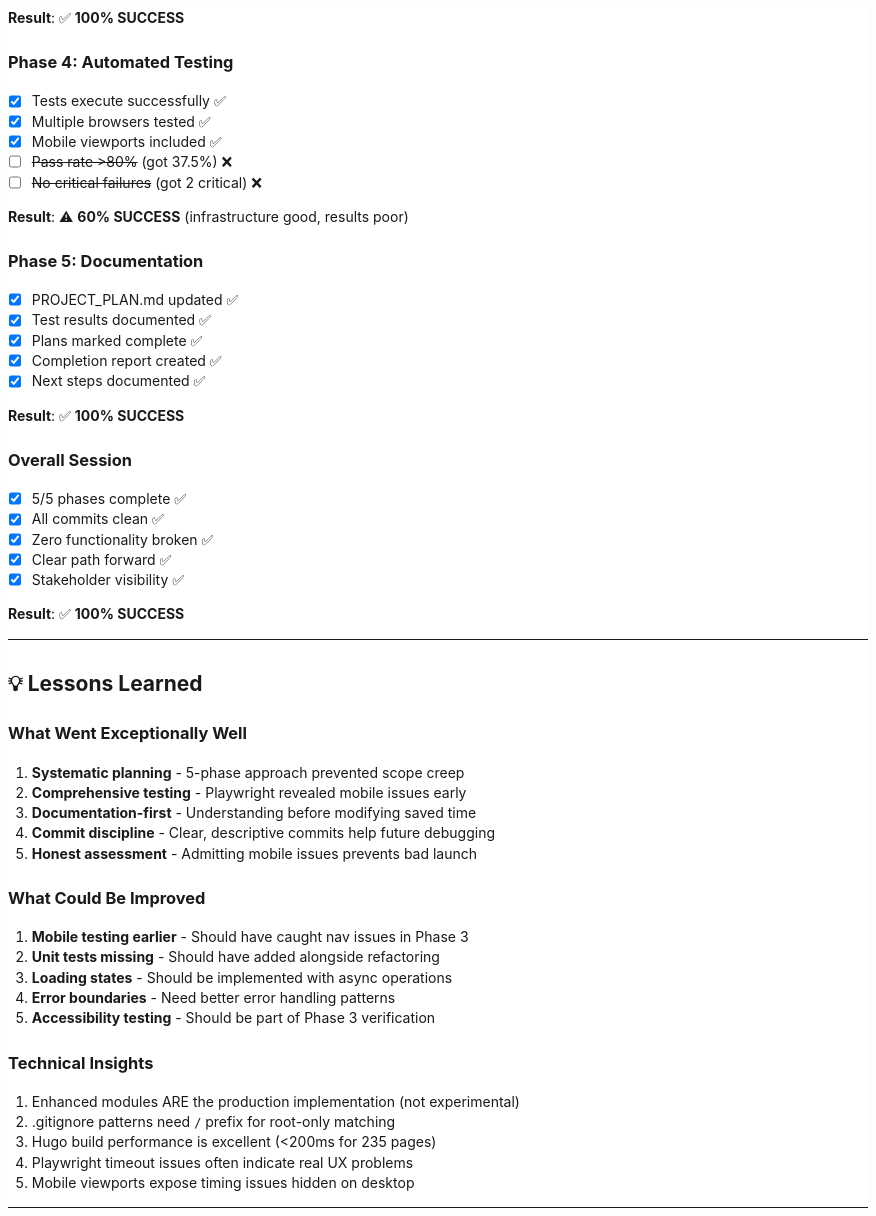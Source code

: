 **Result**: ✅ **100% SUCCESS**

### Phase 4: Automated Testing
- [x] Tests execute successfully ✅
- [x] Multiple browsers tested ✅
- [x] Mobile viewports included ✅
- [ ] ~~Pass rate >80%~~ (got 37.5%) ❌
- [ ] ~~No critical failures~~ (got 2 critical) ❌

**Result**: ⚠️ **60% SUCCESS** (infrastructure good, results poor)

### Phase 5: Documentation
- [x] PROJECT_PLAN.md updated ✅
- [x] Test results documented ✅
- [x] Plans marked complete ✅
- [x] Completion report created ✅
- [x] Next steps documented ✅

**Result**: ✅ **100% SUCCESS**

### Overall Session
- [x] 5/5 phases complete ✅
- [x] All commits clean ✅
- [x] Zero functionality broken ✅
- [x] Clear path forward ✅
- [x] Stakeholder visibility ✅

**Result**: ✅ **100% SUCCESS**

---

## 💡 Lessons Learned

### What Went Exceptionally Well
1. **Systematic planning** - 5-phase approach prevented scope creep
2. **Comprehensive testing** - Playwright revealed mobile issues early
3. **Documentation-first** - Understanding before modifying saved time
4. **Commit discipline** - Clear, descriptive commits help future debugging
5. **Honest assessment** - Admitting mobile issues prevents bad launch

### What Could Be Improved
1. **Mobile testing earlier** - Should have caught nav issues in Phase 3
2. **Unit tests missing** - Should have added alongside refactoring
3. **Loading states** - Should be implemented with async operations
4. **Error boundaries** - Need better error handling patterns
5. **Accessibility testing** - Should be part of Phase 3 verification

### Technical Insights
1. Enhanced modules ARE the production implementation (not experimental)
2. .gitignore patterns need `/` prefix for root-only matching
3. Hugo build performance is excellent (<200ms for 235 pages)
4. Playwright timeout issues often indicate real UX problems
5. Mobile viewports expose timing issues hidden on desktop

---